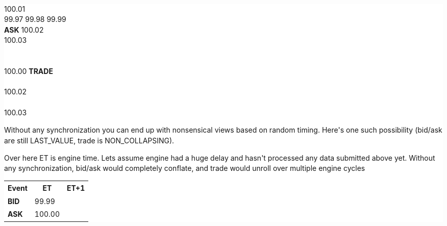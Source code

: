 <td>100.01</td>
<td><br />
</td>
<td>99.97</td>
<td>99.98</td>
<td>99.99</td>
<td><br />
</td>
</tr>
<tr>
<td><strong>ASK</strong></td>
<td>100.02</td>
<td><br />
</td>
<td>100.03</td>
<td><br />
</td>
<td><br />
</td>
<td><br />
</td>
<td>100.00</td>
</tr>
<tr>
<td><strong>TRADE</strong></td>
<td><br />
</td>
<td><br />
</td>
<td>100.02</td>
<td><br />
</td>
<td><br />
</td>
<td>100.03</td>
<td><br />
</td>
</tr>
</tbody>
</table>

Without any synchronization you can end up with nonsensical views based on random timing.
Here's one such possibility (bid/ask are still LAST_VALUE, trade is NON_COLLAPSING).

Over here ET is engine time.
Lets assume engine had a huge delay and hasn't processed any data submitted above yet.
Without any synchronization, bid/ask would completely conflate, and trade would unroll over multiple engine cycles

<table>
<tbody>
<tr>
<th>Event</th>
<th>ET</th>
<th>ET+1</th>
</tr>
&#10;<tr>
<td><strong>BID</strong></td>
<td>99.99</td>
<td><br />
</td>
</tr>
<tr>
<td><strong>ASK</strong></td>
<td>100.00</td>